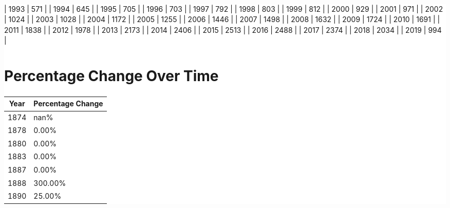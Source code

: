 | 1993 | 571 |
| 1994 | 645 |
| 1995 | 705 |
| 1996 | 703 |
| 1997 | 792 |
| 1998 | 803 |
| 1999 | 812 |
| 2000 | 929 |
| 2001 | 971 |
| 2002 | 1024 |
| 2003 | 1028 |
| 2004 | 1172 |
| 2005 | 1255 |
| 2006 | 1446 |
| 2007 | 1498 |
| 2008 | 1632 |
| 2009 | 1724 |
| 2010 | 1691 |
| 2011 | 1838 |
| 2012 | 1978 |
| 2013 | 2173 |
| 2014 | 2406 |
| 2015 | 2513 |
| 2016 | 2488 |
| 2017 | 2374 |
| 2018 | 2034 |
| 2019 | 994 |


# Percentage Change Over Time

| Year | Percentage Change |
|------|-------------------|
| 1874 | nan% |
| 1878 | 0.00% |
| 1880 | 0.00% |
| 1883 | 0.00% |
| 1887 | 0.00% |
| 1888 | 300.00% |
| 1890 | 25.00% |